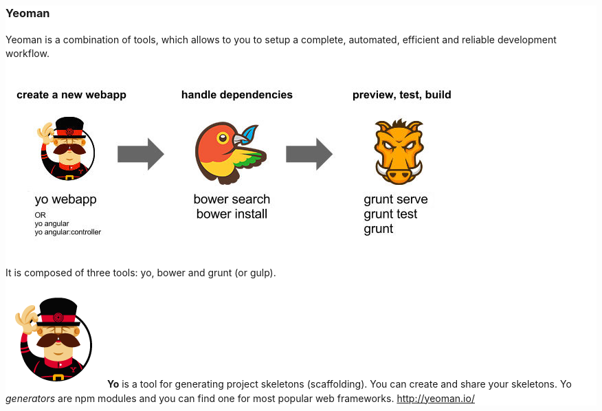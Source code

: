 

```

```





### Yeoman

Yeoman is a combination of tools, which allows to you to setup a complete,
automated, efficient and reliable development workflow.

![](images/yeoman-workflow.jpg)



It is composed of three tools: yo, bower and grunt (or gulp).



![](images/yeoman-logo.png) 
**Yo** is a tool for generating project skeletons (scaffolding). You can create and
share your skeletons. Yo *generators* are npm modules and you can find one
for most popular web frameworks.
http://yeoman.io/
